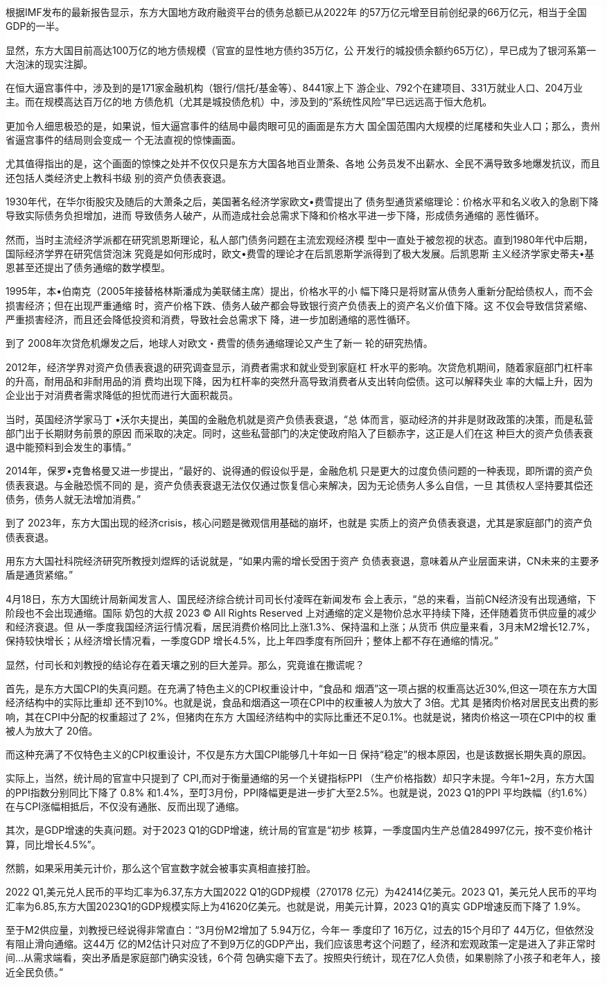 根据IMF发布的最新报告显示，东方大国地方政府融资平台的债务总额已从2022年 的57万亿元增至目前创纪录的66万亿元，相当于全国GDP的一半。

显然，东方大国目前高达100万亿的地方债规模（官宣的显性地方债约35万亿，公 开发行的城投债余额约65万亿），早已成为了银河系第一大泡沫的现实注脚。

在恒大逼宫事件中，涉及到的是171家金融机构（银行/信托/基金等）、8441家上下 游企业、792个在建项目、331万就业人口、204万业主。而在规模高达百万亿的地 方债危机（尤其是城投债危机）中，涉及到的“系统性风险”早已远远高于恒大危机。

更加令人细思极恐的是，如果说，恒大逼宫事件的结局中最肉眼可见的画面是东方大 国全国范围内大规模的烂尾楼和失业人口；那么，贵州省逼宫事件的结局则会变成一 个无法直视的惊悚画面。

尤其值得指出的是，这个画面的惊悚之处并不仅仅只是东方大国各地百业萧条、各地 公务员发不出薪水、全民不满导致多地爆发抗议，而且还包括人类经济史上教科书级 别的资产负债表衰退。

1930年代，在华尔街股灾及随后的大萧条之后，美国著名经济学家欧文•费雪提出了 债务型通货紧缩理论：价格水平和名义收入的急剧下降导致实际债务负担增加，进而 导致债务人破产，从而造成社会总需求下降和价格水平进一步下降，形成债务通缩的 恶性循环。

然而，当时主流经济学派都在研究凯恩斯理论，私人部门债务问题在主流宏观经济模 型中一直处于被忽视的状态。直到1980年代中后期，国际经济学界在研究信贷泡沫 究竟是如何形成时，欧文•费雪的理论才在后凯恩斯学派得到了极大发展。后凯恩斯 主义经济学家史蒂夫•基恩甚至还提出了债务通缩的数学模型。

1995年，本•伯南克（2005年接替格林斯潘成为美联储主席）提出，价格水平的小 幅下降只是将财富从债务人重新分配给债权人，而不会损害经济；但在出现严重通缩 时，资产价格下跌、债务人破产都会导致银行资产负债表上的资产名义价值下降。这 不仅会导致信贷紧缩、严重损害经济，而且还会降低投资和消费，导致社会总需求下 降，进一步加剧通缩的恶性循环。

到了 2008年次贷危机爆发之后，地球人对欧文・费雪的债务通缩理论又产生了新一 轮的研究热情。

2012年，经济学界对资产负债表衰退的研究调查显示，消费者需求和就业受到家庭杠 杆水平的影响。次贷危机期间，随着家庭部门杠杆率的升高，耐用品和非耐用品的消 费均出现下降，因为杠杆率的突然升高导致消费者从支出转向偿债。这可以解释失业 率的大幅上升，因为企业出于对消费者需求降低的担忧而进行大面积裁员。

当时，英国经济学家马丁 •沃尔夫提出，美国的金融危机就是资产负债表衰退，“总 体而言，驱动经济的并非是财政政策的决策，而是私营部门出于长期财务前景的原因 而采取的决定。同时，这些私营部门的决定使政府陷入了巨额赤字，这正是人们在这 种巨大的资产负债表衰退中能预料到会发生的事情。”

2014年，保罗•克鲁格曼又进一步提出，“最好的、说得通的假设似乎是，金融危机 只是更大的过度负债问题的一种表现，即所谓的资产负债表衰退。与金融恐慌不同的 是，资产负债表衰退无法仅仅通过恢复信心来解决，因为无论债务人多么自信，一旦 其债权人坚持要其偿还债务，债务人就无法增加消费。”

到了 2023年，东方大国出现的经济crisis，核心问题是微观信用基础的崩坏，也就是 实质上的资产负债表衰退，尤其是家庭部门的资产负债表衰退。

用东方大国社科院经济研究所教授刘煜辉的话说就是，“如果内需的增长受困于资产 负债表衰退，意味着从产业层面来讲，CN未来的主要矛盾是通货紧缩。”

4月18日，东方大国统计局新闻发言人、国民经济综合统计司司长付凌晖在新闻发布 会上表示，“总的来看，当前CN经济没有出现通缩，下阶段也不会出现通缩。国际 奶包的大叔 2023 © All Rights Reserved
上对通缩的定义是物价总水平持续下降，还伴随着货币供应量的减少和经济衰退。但 从一季度我国经济运行情况看，居民消费价格同比上涨1.3%、保持温和上涨；从货币 供应量来看，3月末M2增长12.7%，保持较快增长；从经济增长情况看，一季度GDP 增长4.5%，比上年四季度有所回升；整体上都不存在通缩的情况。”

显然，付司长和刘教授的结论存在着天壤之别的巨大差异。那么，究竟谁在撒谎呢？


首先，是东方大国CPI的失真问题。在充满了特色主义的CPI权重设计中，“食品和 烟酒”这一项占据的权重高达近30%,但这一项在东方大国经济结构中的实际比重却 还不到10%。也就是说，食品和烟酒这一项在CPI中的权重被人为放大了 3倍。尤其 是猪肉价格对居民支出费的影响，其在CPI中分配的权重超过了 2%，但猪肉在东方 大国经济结构中的实际比重还不足0.1%。也就是说，猪肉价格这一项在CPI中的权 重被人为放大了 20倍。

而这种充满了不仅特色主义的CPI权重设计，不仅是东方大国CPI能够几十年如一日 保持“稳定”的根本原因，也是该数据长期失真的原因。

实际上，当然，统计局的官宣中只提到了 CPI,而对于衡量通缩的另一个关键指标PPI （生产价格指数）却只字未提。今年1~2月，东方大国的PPI指数分别同比下降了 0.8% 和1.4%，至叮3月份，PPI降幅更是进一步扩大至2.5%。也就是说，2023 Q1的PPI 平均跌幅（约1.6%）在与CPI涨幅相抵后，不仅没有通胀、反而出现了通缩。

其次，是GDP增速的失真问题。对于2023 Q1的GDP增速，统计局的官宣是“初步 核算，一季度国内生产总值284997亿元，按不变价格计算，同比增长4.5%”。

然鹅，如果采用美元计价，那么这个官宣数字就会被事实真相直接打脸。

2022 Q1,美元兑人民币的平均汇率为6.37,东方大国2022 Q1的GDP规模（270178 亿元）为42414亿美元。2023 Q1，美元兑人民币的平均汇率为6.85,东方大国2023Q1的GDP规模实际上为41620亿美元。也就是说，用美元计算，2023 Q1的真实 GDP增速反而下降了 1.9%。

至于M2供应量，刘教授已经说得非常直白：“3月份M2增加了 5.94万亿，今年一 季度印了 16万亿，过去的15个月印了 44万亿，但依然没有阻止滑向通缩。这44万 亿的M2估计只对应了不到9万亿的GDP产出，我们应该思考这个问题了，经济和宏观政策一定是进入了非正常时间...从需求端看，突出矛盾是家庭部门确实没钱，6个荷 包确实瘪下去了。按照央行统计，现在7亿人负债，如果剔除了小孩子和老年人，接近全民负债。”
